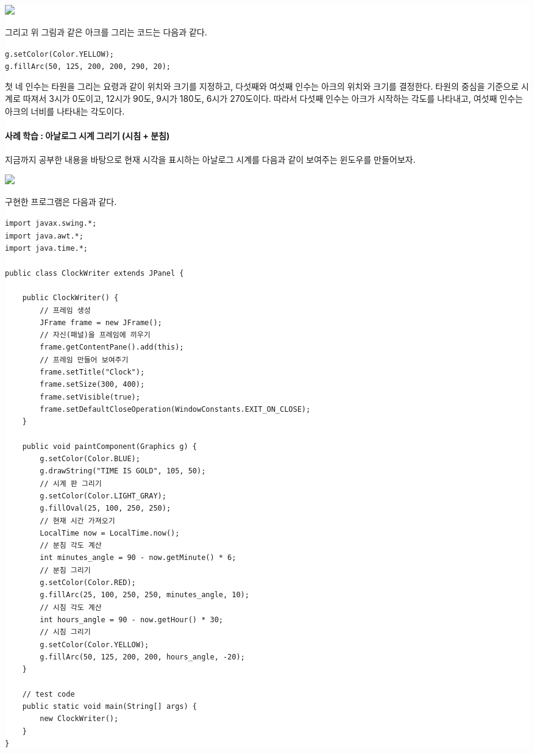 <img src="https://i.imgur.com/ghvvfkQ.png" width="350">

그리고 위 그림과 같은 아크를 그리는 코드는 다음과 같다.

```
g.setColor(Color.YELLOW);
g.fillArc(50, 125, 200, 200, 290, 20);
```

첫 네 인수는 타원을 그리는 요령과 같이 위치와 크기를 지정하고, 다섯째와 여섯째 인수는 아크의 위치와 크기를 결정한다. 타원의 중심을 기준으로 시계로 따져서 3시가 0도이고, 12시가 90도, 9시가 180도, 6시가 270도이다. 따라서 다섯째 인수는 아크가 시작하는 각도를 나타내고, 여섯째 인수는 아크의 너비를 나타내는 각도이다. 


#### 사례 학습 : 아날로그 시계 그리기 (시침 + 분침)

지금까지 공부한 내용을 바탕으로 현재 시각을 표시하는 아날로그 시계를 다음과 같이 보여주는 윈도우를 만들어보자.

<img src="https://i.imgur.com/1J9on2Z.png" width="400">


구현한 프로그램은 다음과 같다.

```
import javax.swing.*;
import java.awt.*;
import java.time.*;

public class ClockWriter extends JPanel {
    
    public ClockWriter() {
        // 프레임 생성
        JFrame frame = new JFrame();
        // 자신(패널)을 프레임에 끼우기 
        frame.getContentPane().add(this);
        // 프레임 만들어 보여주기
        frame.setTitle("Clock");
        frame.setSize(300, 400);
        frame.setVisible(true);
        frame.setDefaultCloseOperation(WindowConstants.EXIT_ON_CLOSE);
    }

    public void paintComponent(Graphics g) {
        g.setColor(Color.BLUE);
        g.drawString("TIME IS GOLD", 105, 50);
        // 시계 판 그리기
        g.setColor(Color.LIGHT_GRAY);
        g.fillOval(25, 100, 250, 250);
        // 현재 시간 가져오기
        LocalTime now = LocalTime.now();
        // 분침 각도 계산
        int minutes_angle = 90 - now.getMinute() * 6;
        // 분침 그리기
        g.setColor(Color.RED);
        g.fillArc(25, 100, 250, 250, minutes_angle, 10);
        // 시침 각도 계산
        int hours_angle = 90 - now.getHour() * 30;
        // 시침 그리기 
        g.setColor(Color.YELLOW);
        g.fillArc(50, 125, 200, 200, hours_angle, -20);
    }

    // test code
    public static void main(String[] args) {
        new ClockWriter();
    }
}
```
